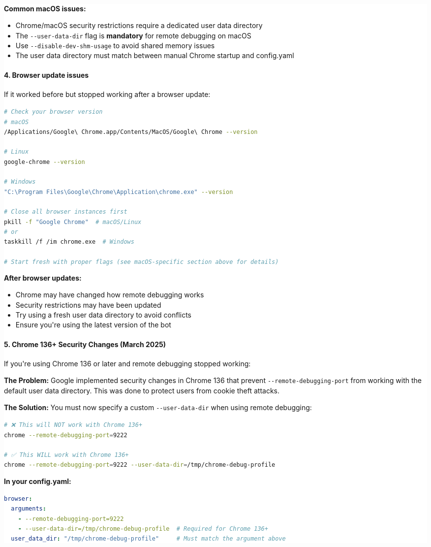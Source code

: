 **Common macOS issues:**
- Chrome/macOS security restrictions require a dedicated user data directory
- The `--user-data-dir` flag is **mandatory** for remote debugging on macOS
- Use `--disable-dev-shm-usage` to avoid shared memory issues
- The user data directory must match between manual Chrome startup and config.yaml

#### 4. Browser update issues
If it worked before but stopped working after a browser update:

```bash
# Check your browser version
# macOS
/Applications/Google\ Chrome.app/Contents/MacOS/Google\ Chrome --version

# Linux
google-chrome --version

# Windows
"C:\Program Files\Google\Chrome\Application\chrome.exe" --version

# Close all browser instances first
pkill -f "Google Chrome"  # macOS/Linux
# or
taskkill /f /im chrome.exe  # Windows

# Start fresh with proper flags (see macOS-specific section above for details)
```

**After browser updates:**
- Chrome may have changed how remote debugging works
- Security restrictions may have been updated
- Try using a fresh user data directory to avoid conflicts
- Ensure you're using the latest version of the bot

#### 5. Chrome 136+ Security Changes (March 2025)
If you're using Chrome 136 or later and remote debugging stopped working:

**The Problem:**
Google implemented security changes in Chrome 136 that prevent `--remote-debugging-port` from working with the default user data directory. This was done to protect users from cookie theft attacks.

**The Solution:**
You must now specify a custom `--user-data-dir` when using remote debugging:

```bash
# ❌ This will NOT work with Chrome 136+
chrome --remote-debugging-port=9222

# ✅ This WILL work with Chrome 136+
chrome --remote-debugging-port=9222 --user-data-dir=/tmp/chrome-debug-profile
```

**In your config.yaml:**
```yaml
browser:
  arguments:
    - --remote-debugging-port=9222
    - --user-data-dir=/tmp/chrome-debug-profile  # Required for Chrome 136+
  user_data_dir: "/tmp/chrome-debug-profile"     # Must match the argument above
```
